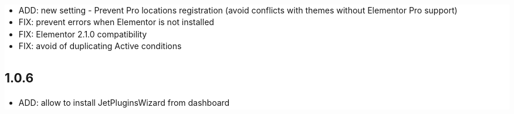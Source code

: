 - ADD: new setting - Prevent Pro locations registration (avoid conflicts with themes without Elementor Pro support)
- FIX: prevent errors when Elementor is not installed
- FIX: Elementor 2.1.0 compatibility
- FIX: avoid of duplicating Active conditions

## 1.0.6

- ADD: allow to install JetPluginsWizard from dashboard

